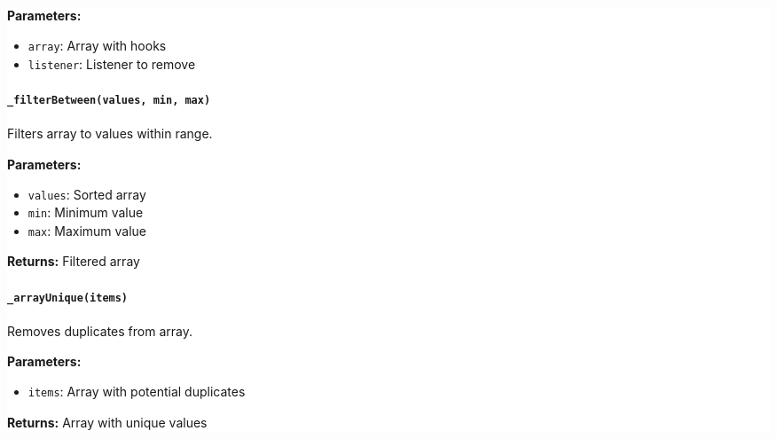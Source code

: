 **Parameters:**
- `array`: Array with hooks
- `listener`: Listener to remove

#### `_filterBetween(values, min, max)`
Filters array to values within range.

**Parameters:**
- `values`: Sorted array
- `min`: Minimum value
- `max`: Maximum value

**Returns:** Filtered array

#### `_arrayUnique(items)`
Removes duplicates from array.

**Parameters:**
- `items`: Array with potential duplicates

**Returns:** Array with unique values